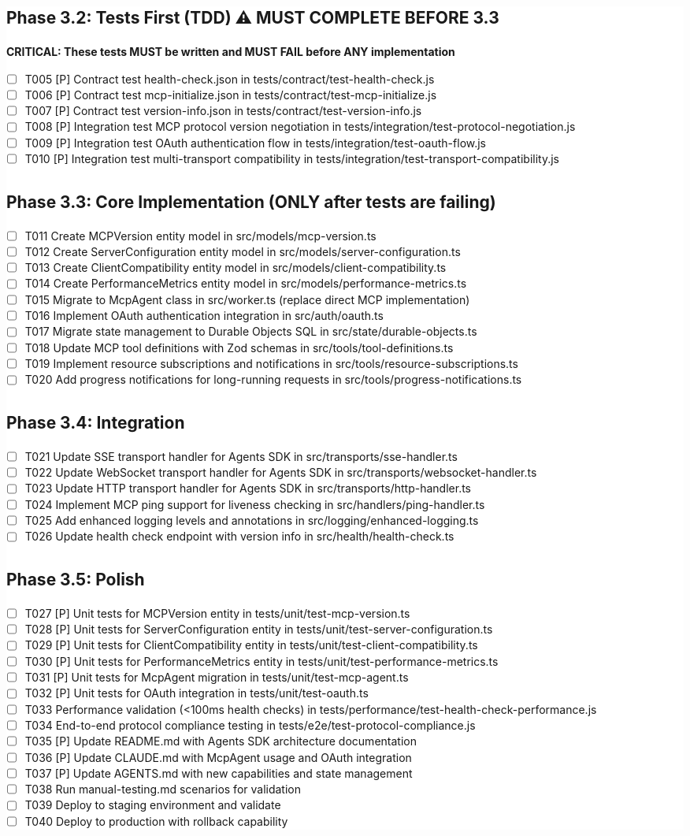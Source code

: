 ## Phase 3.2: Tests First (TDD) ⚠️ MUST COMPLETE BEFORE 3.3
**CRITICAL: These tests MUST be written and MUST FAIL before ANY implementation**
- [ ] T005 [P] Contract test health-check.json in tests/contract/test-health-check.js
- [ ] T006 [P] Contract test mcp-initialize.json in tests/contract/test-mcp-initialize.js
- [ ] T007 [P] Contract test version-info.json in tests/contract/test-version-info.js
- [ ] T008 [P] Integration test MCP protocol version negotiation in tests/integration/test-protocol-negotiation.js
- [ ] T009 [P] Integration test OAuth authentication flow in tests/integration/test-oauth-flow.js
- [ ] T010 [P] Integration test multi-transport compatibility in tests/integration/test-transport-compatibility.js

## Phase 3.3: Core Implementation (ONLY after tests are failing)
- [ ] T011 Create MCPVersion entity model in src/models/mcp-version.ts
- [ ] T012 Create ServerConfiguration entity model in src/models/server-configuration.ts
- [ ] T013 Create ClientCompatibility entity model in src/models/client-compatibility.ts
- [ ] T014 Create PerformanceMetrics entity model in src/models/performance-metrics.ts
- [ ] T015 Migrate to McpAgent class in src/worker.ts (replace direct MCP implementation)
- [ ] T016 Implement OAuth authentication integration in src/auth/oauth.ts
- [ ] T017 Migrate state management to Durable Objects SQL in src/state/durable-objects.ts
- [ ] T018 Update MCP tool definitions with Zod schemas in src/tools/tool-definitions.ts
- [ ] T019 Implement resource subscriptions and notifications in src/tools/resource-subscriptions.ts
- [ ] T020 Add progress notifications for long-running requests in src/tools/progress-notifications.ts

## Phase 3.4: Integration
- [ ] T021 Update SSE transport handler for Agents SDK in src/transports/sse-handler.ts
- [ ] T022 Update WebSocket transport handler for Agents SDK in src/transports/websocket-handler.ts
- [ ] T023 Update HTTP transport handler for Agents SDK in src/transports/http-handler.ts
- [ ] T024 Implement MCP ping support for liveness checking in src/handlers/ping-handler.ts
- [ ] T025 Add enhanced logging levels and annotations in src/logging/enhanced-logging.ts
- [ ] T026 Update health check endpoint with version info in src/health/health-check.ts

## Phase 3.5: Polish
- [ ] T027 [P] Unit tests for MCPVersion entity in tests/unit/test-mcp-version.ts
- [ ] T028 [P] Unit tests for ServerConfiguration entity in tests/unit/test-server-configuration.ts
- [ ] T029 [P] Unit tests for ClientCompatibility entity in tests/unit/test-client-compatibility.ts
- [ ] T030 [P] Unit tests for PerformanceMetrics entity in tests/unit/test-performance-metrics.ts
- [ ] T031 [P] Unit tests for McpAgent migration in tests/unit/test-mcp-agent.ts
- [ ] T032 [P] Unit tests for OAuth integration in tests/unit/test-oauth.ts
- [ ] T033 Performance validation (<100ms health checks) in tests/performance/test-health-check-performance.js
- [ ] T034 End-to-end protocol compliance testing in tests/e2e/test-protocol-compliance.js
- [ ] T035 [P] Update README.md with Agents SDK architecture documentation
- [ ] T036 [P] Update CLAUDE.md with McpAgent usage and OAuth integration
- [ ] T037 [P] Update AGENTS.md with new capabilities and state management
- [ ] T038 Run manual-testing.md scenarios for validation
- [ ] T039 Deploy to staging environment and validate
- [ ] T040 Deploy to production with rollback capability
